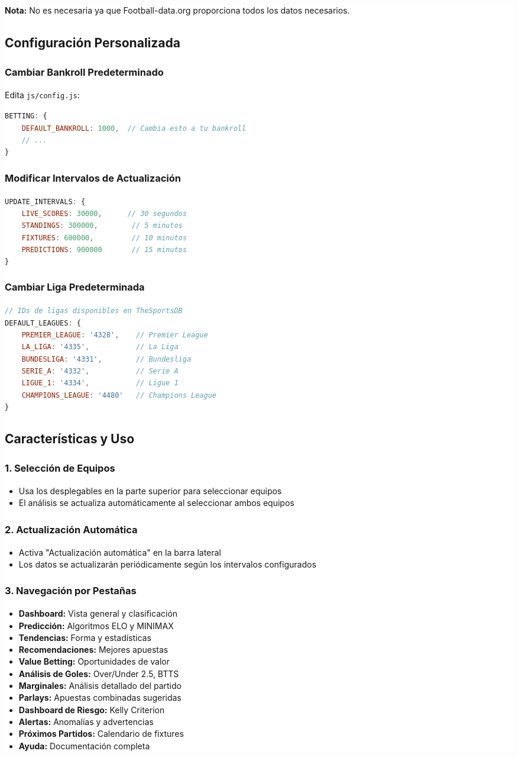 **Nota:** No es necesaria ya que Football-data.org proporciona todos los datos necesarios.

## Configuración Personalizada

### Cambiar Bankroll Predeterminado

Edita `js/config.js`:
```javascript
BETTING: {
    DEFAULT_BANKROLL: 1000,  // Cambia esto a tu bankroll
    // ...
}
```

### Modificar Intervalos de Actualización

```javascript
UPDATE_INTERVALS: {
    LIVE_SCORES: 30000,      // 30 segundos
    STANDINGS: 300000,        // 5 minutos
    FIXTURES: 600000,         // 10 minutos
    PREDICTIONS: 900000       // 15 minutos
}
```

### Cambiar Liga Predeterminada

```javascript
// IDs de ligas disponibles en TheSportsDB
DEFAULT_LEAGUES: {
    PREMIER_LEAGUE: '4328',    // Premier League
    LA_LIGA: '4335',           // La Liga
    BUNDESLIGA: '4331',        // Bundesliga
    SERIE_A: '4332',           // Serie A
    LIGUE_1: '4334',           // Ligue 1
    CHAMPIONS_LEAGUE: '4480'   // Champions League
}
```

## Características y Uso

### 1. Selección de Equipos
- Usa los desplegables en la parte superior para seleccionar equipos
- El análisis se actualiza automáticamente al seleccionar ambos equipos

### 2. Actualización Automática
- Activa "Actualización automática" en la barra lateral
- Los datos se actualizarán periódicamente según los intervalos configurados

### 3. Navegación por Pestañas
- **Dashboard:** Vista general y clasificación
- **Predicción:** Algoritmos ELO y MINIMAX
- **Tendencias:** Forma y estadísticas
- **Recomendaciones:** Mejores apuestas
- **Value Betting:** Oportunidades de valor
- **Análisis de Goles:** Over/Under 2.5, BTTS
- **Marginales:** Análisis detallado del partido
- **Parlays:** Apuestas combinadas sugeridas
- **Dashboard de Riesgo:** Kelly Criterion
- **Alertas:** Anomalías y advertencias
- **Próximos Partidos:** Calendario de fixtures
- **Ayuda:** Documentación completa
